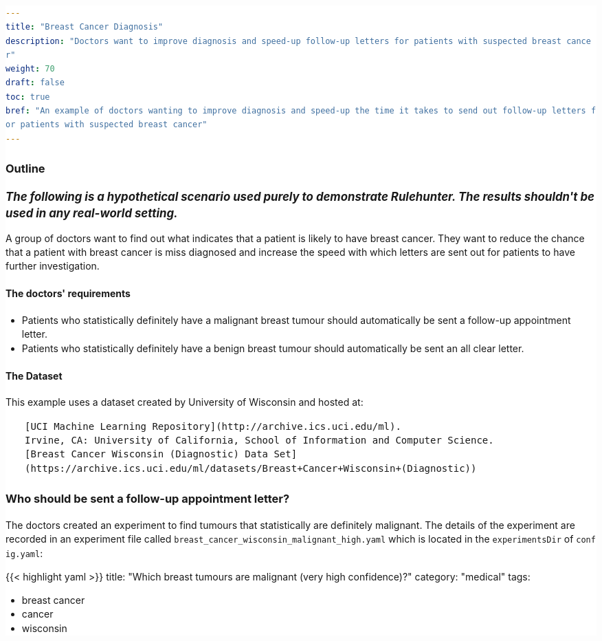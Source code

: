 ```yaml
---
title: "Breast Cancer Diagnosis"
description: "Doctors want to improve diagnosis and speed-up follow-up letters for patients with suspected breast cancer"
weight: 70
draft: false
toc: true
bref: "An example of doctors wanting to improve diagnosis and speed-up the time it takes to send out follow-up letters for patients with suspected breast cancer"
---
```


### Outline

<big><strong><em>The following is a hypothetical scenario used purely to demonstrate Rulehunter.  The results shouldn't be used in any real-world setting.</em></strong></big>

A group of doctors want to find out what indicates that a patient is likely to have breast cancer.  They want to reduce the chance that a patient with breast cancer is miss diagnosed and increase the speed with which letters are sent out for patients to have further investigation.

#### The doctors' requirements

  * Patients who statistically definitely have a malignant breast tumour should automatically be sent a follow-up appointment letter.
  * Patients who statistically definitely have a benign breast tumour should automatically be sent an all clear letter.

#### The Dataset
This example uses a dataset created by University of Wisconsin and hosted at:<br />
<div style="margin-left: 2em; font-family: monospace;">
  [UCI Machine Learning Repository](http://archive.ics.uci.edu/ml).<br />
  Irvine, CA: University of California, School of Information and
  Computer Science. <br />
  [Breast Cancer Wisconsin (Diagnostic) Data Set](https://archive.ics.uci.edu/ml/datasets/Breast+Cancer+Wisconsin+(Diagnostic))<br />
</div>


### Who should be sent a follow-up appointment letter?
The doctors created an experiment to find tumours that statistically are definitely malignant. The details of the experiment are recorded in an experiment file called `breast_cancer_wisconsin_malignant_high.yaml` which is located in the `experimentsDir` of `config.yaml`:

{{< highlight yaml >}}
title: "Which breast tumours are malignant (very high confidence)?"
category: "medical"
tags:
  - breast cancer
  - cancer
  - wisconsin
